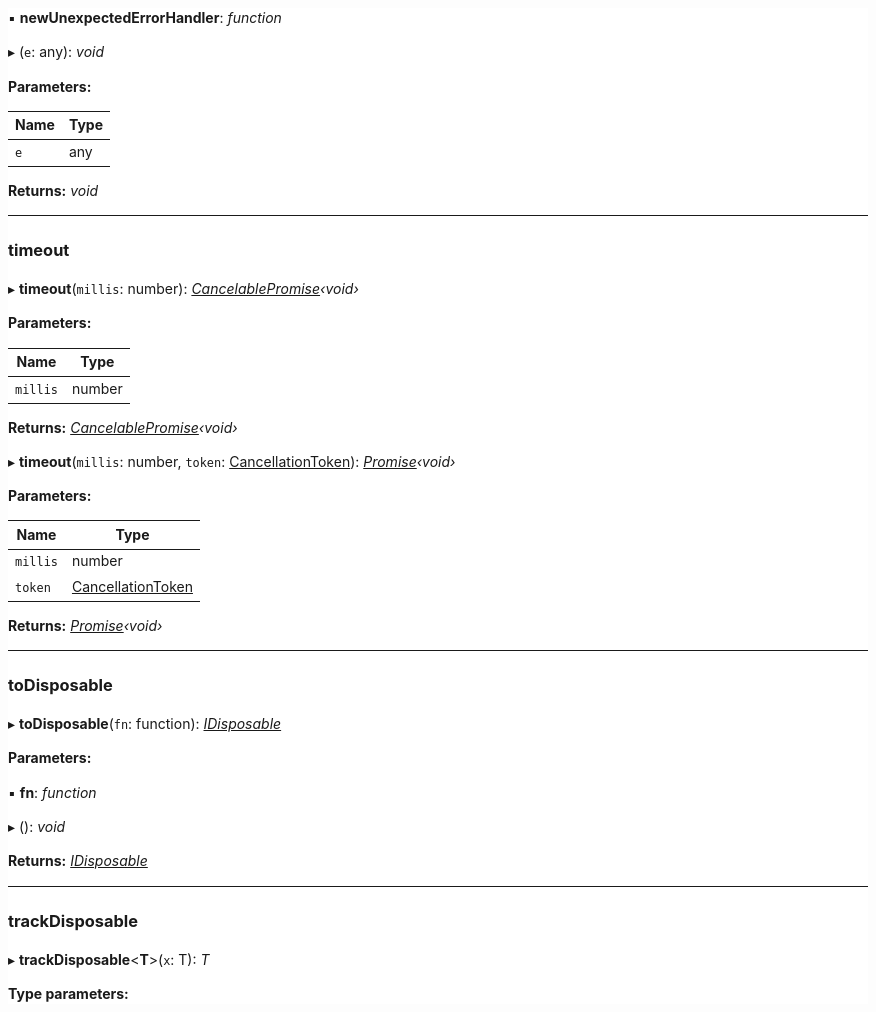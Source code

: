 ▪ **newUnexpectedErrorHandler**: *function*

▸ (`e`: any): *void*

**Parameters:**

Name | Type |
------ | ------ |
`e` | any |

**Returns:** *void*

___

###  timeout

▸ **timeout**(`millis`: number): *[CancelablePromise](interfaces/cancelablepromise.md)‹void›*

**Parameters:**

Name | Type |
------ | ------ |
`millis` | number |

**Returns:** *[CancelablePromise](interfaces/cancelablepromise.md)‹void›*

▸ **timeout**(`millis`: number, `token`: [CancellationToken](modules/cancellationtoken.md)): *[Promise](interfaces/cancelablepromise.md#promise)‹void›*

**Parameters:**

Name | Type |
------ | ------ |
`millis` | number |
`token` | [CancellationToken](modules/cancellationtoken.md) |

**Returns:** *[Promise](interfaces/cancelablepromise.md#promise)‹void›*

___

###  toDisposable

▸ **toDisposable**(`fn`: function): *[IDisposable](interfaces/idisposable.md)*

**Parameters:**

▪ **fn**: *function*

▸ (): *void*

**Returns:** *[IDisposable](interfaces/idisposable.md)*

___

###  trackDisposable

▸ **trackDisposable**<**T**>(`x`: T): *T*

**Type parameters:**
